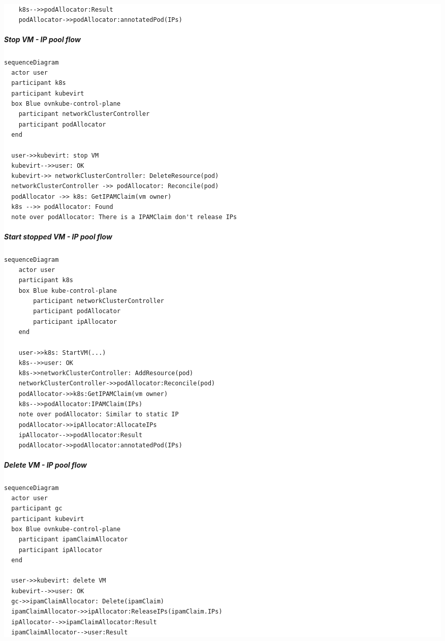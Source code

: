 ```mermaid
    k8s-->>podAllocator:Result
    podAllocator->>podAllocator:annotatedPod(IPs)
```

##### Stop VM - IP pool flow
```mermaid
sequenceDiagram
  actor user
  participant k8s
  participant kubevirt
  box Blue ovnkube-control-plane
    participant networkClusterController
    participant podAllocator
  end

  user->>kubevirt: stop VM
  kubevirt-->>user: OK
  kubevirt->> networkClusterController: DeleteResource(pod)
  networkClusterController ->> podAllocator: Reconcile(pod)
  podAllocator ->> k8s: GetIPAMClaim(vm owner)
  k8s -->> podAllocator: Found
  note over podAllocator: There is a IPAMClaim don't release IPs
```

##### Start stopped VM - IP pool flow
```mermaid
sequenceDiagram
    actor user
    participant k8s
    box Blue kube-control-plane
        participant networkClusterController
        participant podAllocator
        participant ipAllocator
    end

    user->>k8s: StartVM(...)
    k8s-->>user: OK
    k8s->>networkClusterController: AddResource(pod)
    networkClusterController->>podAllocator:Reconcile(pod)
    podAllocator->>k8s:GetIPAMClaim(vm owner)
    k8s-->>podAllocator:IPAMClaim(IPs)
    note over podAllocator: Similar to static IP
    podAllocator->>ipAllocator:AllocateIPs
    ipAllocator-->>podAllocator:Result
    podAllocator->>podAllocator:annotatedPod(IPs)
```

##### Delete VM - IP pool flow
```mermaid
sequenceDiagram
  actor user
  participant gc
  participant kubevirt
  box Blue ovnkube-control-plane
    participant ipamClaimAllocator
    participant ipAllocator
  end

  user->>kubevirt: delete VM
  kubevirt-->>user: OK
  gc->>ipamClaimAllocator: Delete(ipamClaim)
  ipamClaimAllocator->>ipAllocator:ReleaseIPs(ipamClaim.IPs)
  ipAllocator-->>ipamClaimAllocator:Result
  ipamClaimAllocator-->user:Result
```